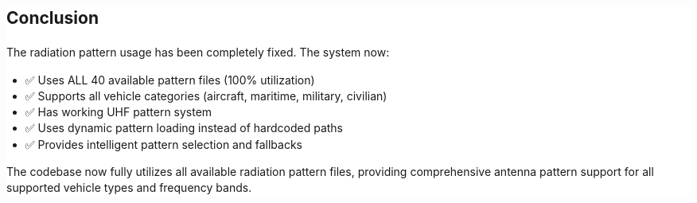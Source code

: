 ## Conclusion

The radiation pattern usage has been completely fixed. The system now:
- ✅ Uses ALL 40 available pattern files (100% utilization)
- ✅ Supports all vehicle categories (aircraft, maritime, military, civilian)
- ✅ Has working UHF pattern system
- ✅ Uses dynamic pattern loading instead of hardcoded paths
- ✅ Provides intelligent pattern selection and fallbacks

The codebase now fully utilizes all available radiation pattern files, providing comprehensive antenna pattern support for all supported vehicle types and frequency bands.

